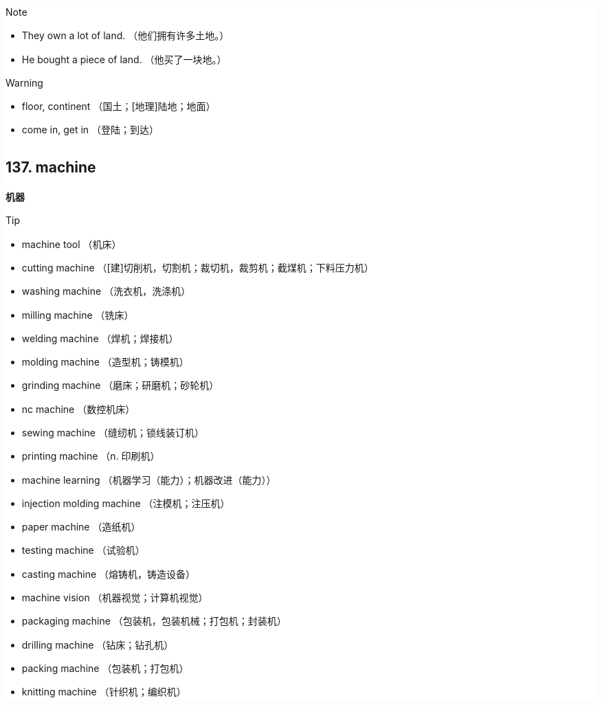 > [!NOTE]
>
> - They own a lot of land. （他们拥有许多土地。）
>
> - He bought a piece of land. （他买了一块地。）
>

> [!WARNING]
>
> - floor, continent （国土；[地理]陆地；地面）
>
> - come in, get in （登陆；到达）
>

## 137. machine

**机器**

> [!TIP]
>
> - machine tool （机床）
>
> - cutting machine （[建]切削机，切割机；裁切机，裁剪机；截煤机；下料压力机）
>
> - washing machine （洗衣机，洗涤机）
>
> - milling machine （铣床）
>
> - welding machine （焊机；焊接机）
>
> - molding machine （造型机；铸模机）
>
> - grinding machine （磨床；研磨机；砂轮机）
>
> - nc machine （数控机床）
>
> - sewing machine （缝纫机；锁线装订机）
>
> - printing machine （n. 印刷机）
>
> - machine learning （机器学习（能力）；机器改进（能力））
>
> - injection molding machine （注模机；注压机）
>
> - paper machine （造纸机）
>
> - testing machine （试验机）
>
> - casting machine （熔铸机，铸造设备）
>
> - machine vision （机器视觉；计算机视觉）
>
> - packaging machine （包装机，包装机械；打包机；封装机）
>
> - drilling machine （钻床；钻孔机）
>
> - packing machine （包装机；打包机）
>
> - knitting machine （针织机；编织机）
>
